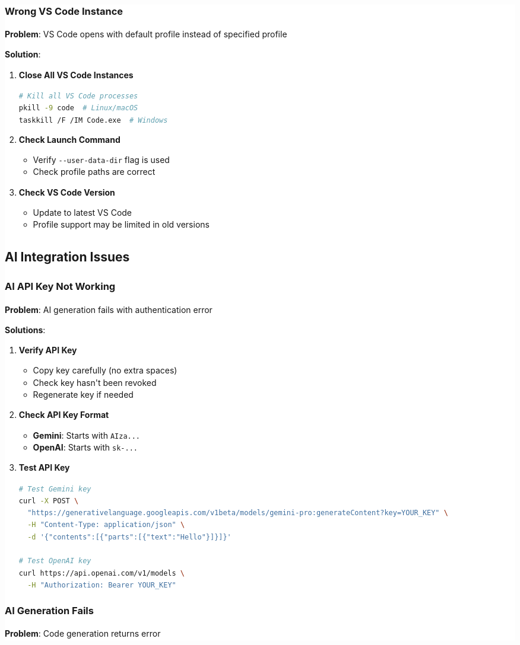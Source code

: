 ### Wrong VS Code Instance

**Problem**: VS Code opens with default profile instead of specified profile

**Solution**:

1. **Close All VS Code Instances**
   ```bash
   # Kill all VS Code processes
   pkill -9 code  # Linux/macOS
   taskkill /F /IM Code.exe  # Windows
   ```

2. **Check Launch Command**
   - Verify `--user-data-dir` flag is used
   - Check profile paths are correct

3. **Check VS Code Version**
   - Update to latest VS Code
   - Profile support may be limited in old versions

## AI Integration Issues

### AI API Key Not Working

**Problem**: AI generation fails with authentication error

**Solutions**:

1. **Verify API Key**
   - Copy key carefully (no extra spaces)
   - Check key hasn't been revoked
   - Regenerate key if needed

2. **Check API Key Format**
   - **Gemini**: Starts with `AIza...`
   - **OpenAI**: Starts with `sk-...`

3. **Test API Key**
   ```bash
   # Test Gemini key
   curl -X POST \
     "https://generativelanguage.googleapis.com/v1beta/models/gemini-pro:generateContent?key=YOUR_KEY" \
     -H "Content-Type: application/json" \
     -d '{"contents":[{"parts":[{"text":"Hello"}]}]}'
   
   # Test OpenAI key
   curl https://api.openai.com/v1/models \
     -H "Authorization: Bearer YOUR_KEY"
   ```

### AI Generation Fails

**Problem**: Code generation returns error
